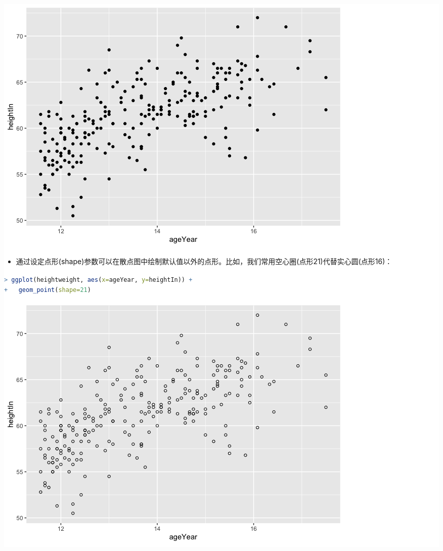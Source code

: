 ![](chapter05_散点图_files/figure-gfm/unnamed-chunk-1-1.png)

- 通过设定点形(shape)参数可以在散点图中绘制默认值以外的点形。比如，我们常用空心圈(点形21)代替实心圆(点形16)：

``` r
> ggplot(heightweight, aes(x=ageYear, y=heightIn)) + 
+   geom_point(shape=21)
```

![](chapter05_散点图_files/figure-gfm/unnamed-chunk-2-1.png)
